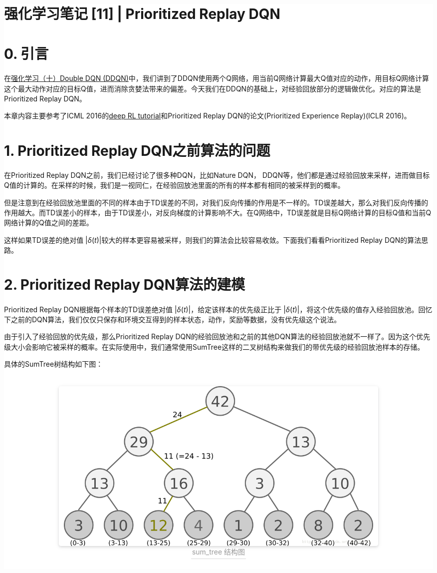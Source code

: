 # 强化学习笔记 [11] | Prioritized Replay DQN


# 0. 引言

在[强化学习（十）Double DQN (DDQN)](https://www.cnblogs.com/pinard/p/9778063.html)中，我们讲到了DDQN使用两个Q网络，用当前Q网络计算最大Q值对应的动作，用目标Q网络计算这个最大动作对应的目标Q值，进而消除贪婪法带来的偏差。今天我们在DDQN的基础上，对经验回放部分的逻辑做优化。对应的算法是Prioritized Replay DQN。

本章内容主要参考了ICML 2016的[deep RL tutorial](https://icml.cc/2016/tutorials/deep_rl_tutorial.pdf)和Prioritized Replay DQN的论文(Prioritized Experience Replay)(ICLR 2016)。

# 1. Prioritized Replay DQN之前算法的问题

在Prioritized Replay DQN之前，我们已经讨论了很多种DQN，比如Nature DQN， DDQN等，他们都是通过经验回放来采样，进而做目标Q值的计算的。在采样的时候，我们是一视同仁，在经验回放池里面的所有的样本都有相同的被采样到的概率。

但是注意到在经验回放池里面的不同的样本由于TD误差的不同，对我们反向传播的作用是不一样的。TD误差越大，那么对我们反向传播的作用越大。而TD误差小的样本，由于TD误差小，对反向梯度的计算影响不大。在Q网络中，TD误差就是目标Q网络计算的目标Q值和当前Q网络计算的Q值之间的差距。

这样如果TD误差的绝对值 $|δ(t)|$较大的样本更容易被采样，则我们的算法会比较容易收敛。下面我们看看Prioritized Replay DQN的算法思路。

# 2. Prioritized Replay DQN算法的建模

Prioritized Replay DQN根据每个样本的TD误差绝对值 $|δ(t)|$，给定该样本的优先级正比于 $|δ(t)|$，将这个优先级的值存入经验回放池。回忆下之前的DQN算法，我们仅仅只保存和环境交互得到的样本状态，动作，奖励等数据，没有优先级这个说法。

由于引入了经验回放的优先级，那么Prioritized Replay DQN的经验回放池和之前的其他DQN算法的经验回放池就不一样了。因为这个优先级大小会影响它被采样的概率。在实际使用中，我们通常使用SumTree这样的二叉树结构来做我们的带优先级的经验回放池样本的存储。

具体的SumTree树结构如下图：

<br>
<center>
  <img src="images/2_01.png" width="640" height="320" align=center style="border-radius: 0.3125em; box-shadow: 0 2px 4px 0 rgba(34,36,38,.12),0 2px 10px 0 rgba(34,36,38,.08);">
  <br>
  <div style="color:orange; border-bottom: 1px solid #d9d9d9; display: inline-block; color: #999; padding: 2px;">sum_tree 结构图</div>
</center>
<br>
